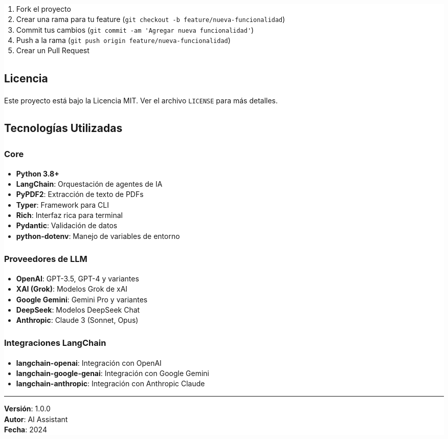 1. Fork el proyecto
2. Crear una rama para tu feature (`git checkout -b feature/nueva-funcionalidad`)
3. Commit tus cambios (`git commit -am 'Agregar nueva funcionalidad'`)
4. Push a la rama (`git push origin feature/nueva-funcionalidad`)
5. Crear un Pull Request

## Licencia

Este proyecto está bajo la Licencia MIT. Ver el archivo `LICENSE` para más detalles.

## Tecnologías Utilizadas

### Core
- **Python 3.8+**
- **LangChain**: Orquestación de agentes de IA
- **PyPDF2**: Extracción de texto de PDFs
- **Typer**: Framework para CLI
- **Rich**: Interfaz rica para terminal
- **Pydantic**: Validación de datos
- **python-dotenv**: Manejo de variables de entorno

### Proveedores de LLM
- **OpenAI**: GPT-3.5, GPT-4 y variantes
- **XAI (Grok)**: Modelos Grok de xAI
- **Google Gemini**: Gemini Pro y variantes
- **DeepSeek**: Modelos DeepSeek Chat
- **Anthropic**: Claude 3 (Sonnet, Opus)

### Integraciones LangChain
- **langchain-openai**: Integración con OpenAI
- **langchain-google-genai**: Integración con Google Gemini
- **langchain-anthropic**: Integración con Anthropic Claude

---

**Versión**: 1.0.0  
**Autor**: AI Assistant  
**Fecha**: 2024